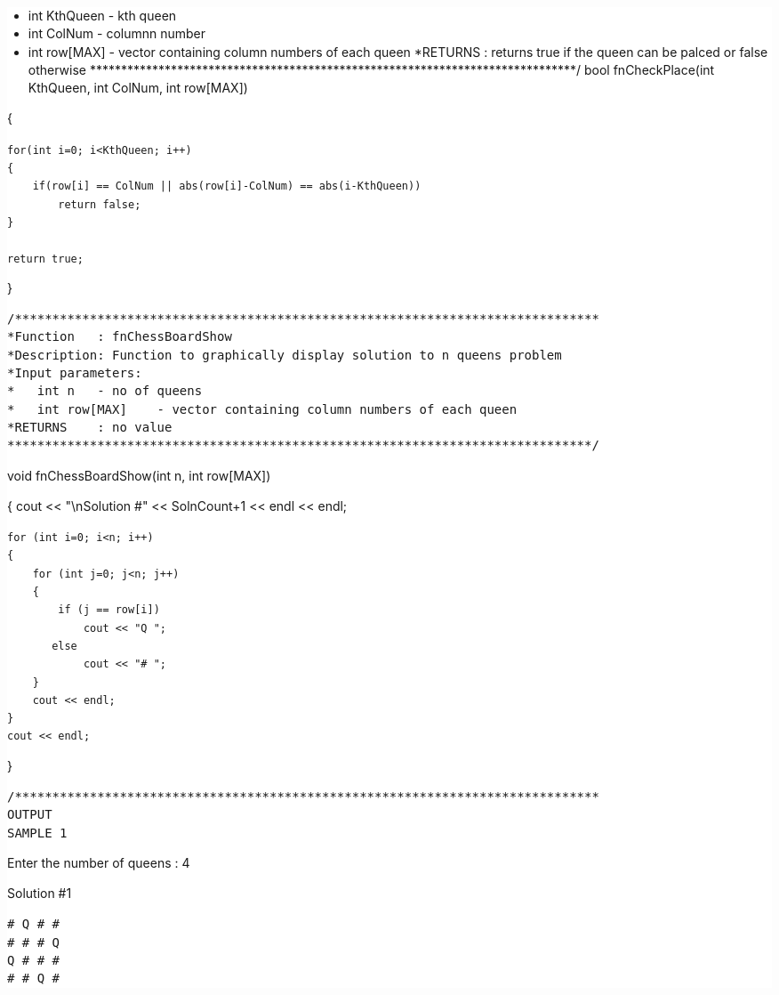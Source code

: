 *	int KthQueen	-	kth queen
*	int ColNum		- columnn number
*	int row[MAX] 	- vector containing column numbers of each queen
*RETURNS	: returns true if the queen can be palced or false otherwise
******************************************************************************/</pre>
bool fnCheckPlace(int KthQueen, int ColNum, int row[MAX])

{

	for(int i=0; i<KthQueen; i++)
	{
		if(row[i] == ColNum || abs(row[i]-ColNum) == abs(i-KthQueen))
			return false;
	}

	return true;
}

<pre>/******************************************************************************
*Function	: fnChessBoardShow
*Description: Function to graphically display solution to n queens problem
*Input parameters:
*	int n	- no of queens
*	int row[MAX] 	- vector containing column numbers of each queen
*RETURNS	: no value
******************************************************************************/</pre>

void fnChessBoardShow(int n, int row[MAX])

{
	cout << "\nSolution #" << SolnCount+1 << endl << endl;

	for (int i=0; i<n; i++)
	{
		for (int j=0; j<n; j++)
		{
			if (j == row[i])
				cout << "Q ";
		   else
				cout << "# ";
		}
		cout << endl;
	}
	cout << endl;

}
<pre>/******************************************************************************
OUTPUT
SAMPLE 1</pre>

Enter the number of queens : 4

Solution #1

<pre># Q # # 
# # # Q 
Q # # # 
# # Q # </pre>
